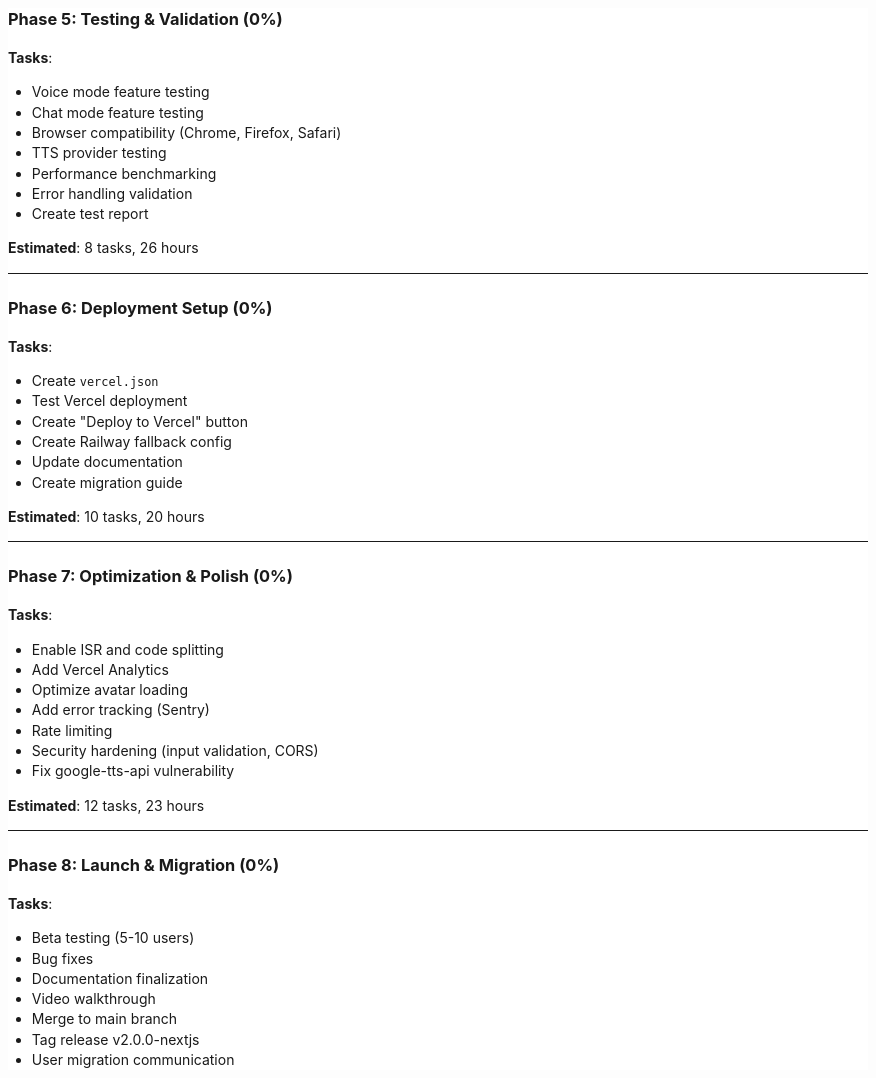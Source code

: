
### Phase 5: Testing & Validation (0%)

**Tasks**:
- Voice mode feature testing
- Chat mode feature testing
- Browser compatibility (Chrome, Firefox, Safari)
- TTS provider testing
- Performance benchmarking
- Error handling validation
- Create test report

**Estimated**: 8 tasks, 26 hours

---

### Phase 6: Deployment Setup (0%)

**Tasks**:
- Create `vercel.json`
- Test Vercel deployment
- Create "Deploy to Vercel" button
- Create Railway fallback config
- Update documentation
- Create migration guide

**Estimated**: 10 tasks, 20 hours

---

### Phase 7: Optimization & Polish (0%)

**Tasks**:
- Enable ISR and code splitting
- Add Vercel Analytics
- Optimize avatar loading
- Add error tracking (Sentry)
- Rate limiting
- Security hardening (input validation, CORS)
- Fix google-tts-api vulnerability

**Estimated**: 12 tasks, 23 hours

---

### Phase 8: Launch & Migration (0%)

**Tasks**:
- Beta testing (5-10 users)
- Bug fixes
- Documentation finalization
- Video walkthrough
- Merge to main branch
- Tag release v2.0.0-nextjs
- User migration communication
